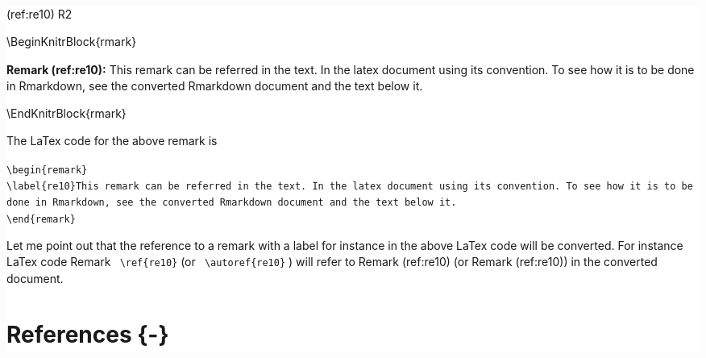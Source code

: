 

(ref:re10) R2

\BeginKnitrBlock{rmark}<div class="rmark">**Remark (ref:re10):** 
This remark can be referred in the text. In the latex document using its convention. 
To see how it is to be done in Rmarkdown, see the converted Rmarkdown document and the text below it.
</div>\EndKnitrBlock{rmark}


The LaTex code for the above remark is
```` 
\begin{remark}
\label{re10}This remark can be referred in the text. In the latex document using its convention. To see how it is to be done in Rmarkdown, see the converted Rmarkdown document and the text below it.
\end{remark}
````

Let me point out that the reference to a remark with a label for instance in the above LaTex code will be converted. For instance LaTex code Remark ```` \ref{re10}````
 (or ```` \autoref{re10}````
) will refer to Remark (ref:re10) (or Remark (ref:re10)) in the converted document.

 
# References {-}
<div id="refs"></div>
